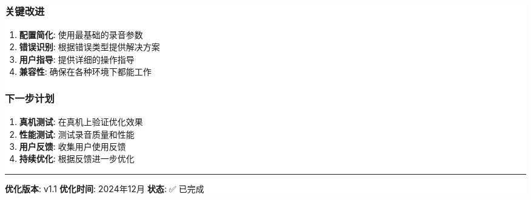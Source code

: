 ### **关键改进**
1. **配置简化**: 使用最基础的录音参数
2. **错误识别**: 根据错误类型提供解决方案
3. **用户指导**: 提供详细的操作指导
4. **兼容性**: 确保在各种环境下都能工作

### **下一步计划**
1. **真机测试**: 在真机上验证优化效果
2. **性能测试**: 测试录音质量和性能
3. **用户反馈**: 收集用户使用反馈
4. **持续优化**: 根据反馈进一步优化

---

**优化版本**: v1.1
**优化时间**: 2024年12月
**状态**: ✅ 已完成
